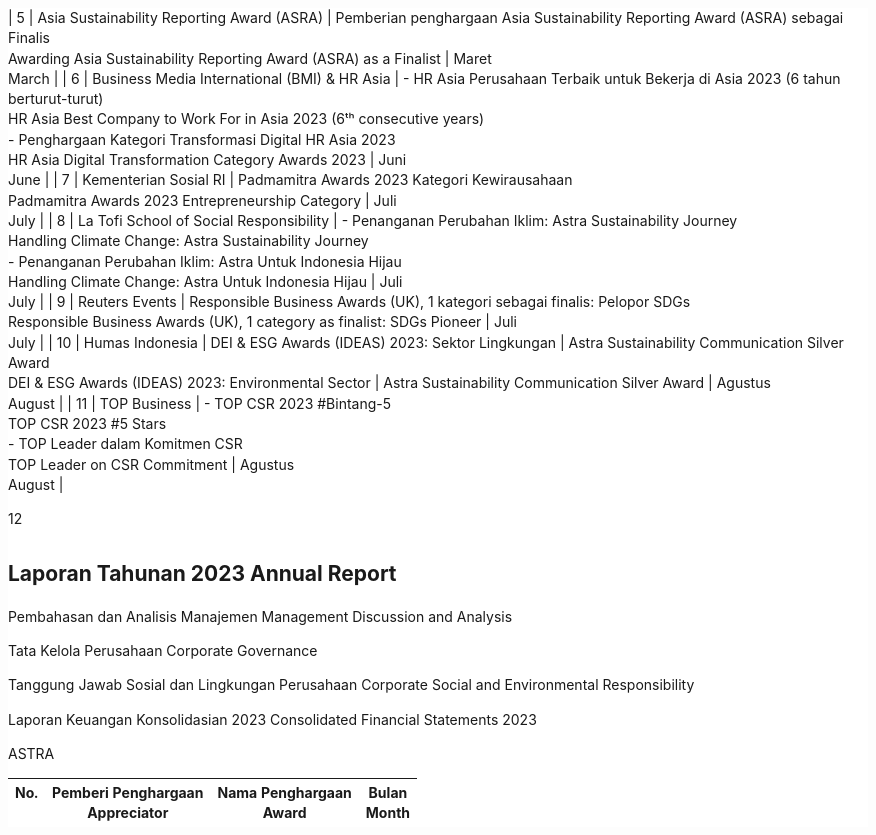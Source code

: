 | 5   | Asia Sustainability Reporting Award (ASRA)                           | Pemberian penghargaan Asia Sustainability Reporting Award (ASRA) sebagai Finalis<br/>Awarding Asia Sustainability Reporting Award (ASRA) as a Finalist                                                                                                                                                                                                      | Maret<br/>March     |
| 6   | Business Media International (BMI) & HR Asia                         | - HR Asia Perusahaan Terbaik untuk Bekerja di Asia 2023 (6 tahun berturut-turut)<br/>HR Asia Best Company to Work For in Asia 2023 (6ᵗʰ consecutive years)<br/>- Penghargaan Kategori Transformasi Digital HR Asia 2023<br/>HR Asia Digital Transformation Category Awards 2023                                                                             | Juni<br/>June       |
| 7   | Kementerian Sosial RI                                                | Padmamitra Awards 2023 Kategori Kewirausahaan<br/>Padmamitra Awards 2023 Entrepreneurship Category                                                                                                                                                                                                                                                          | Juli<br/>July       |
| 8   | La Tofi School of Social Responsibility                              | - Penanganan Perubahan Iklim: Astra Sustainability Journey<br/>Handling Climate Change: Astra Sustainability Journey<br/>- Penanganan Perubahan Iklim: Astra Untuk Indonesia Hijau<br/>Handling Climate Change: Astra Untuk Indonesia Hijau                                                                                                                 | Juli<br/>July       |
| 9   | Reuters Events                                                       | Responsible Business Awards (UK), 1 kategori sebagai finalis: Pelopor SDGs<br/>Responsible Business Awards (UK), 1 category as finalist: SDGs Pioneer                                                                                                                                                                                                       | Juli<br/>July       |
| 10  | Humas Indonesia                                                      | DEI & ESG Awards (IDEAS) 2023: Sektor Lingkungan \| Astra Sustainability Communication Silver Award<br/>DEI & ESG Awards (IDEAS) 2023: Environmental Sector \| Astra Sustainability Communication Silver Award                                                                                                                                              | Agustus<br/>August  |
| 11  | TOP Business                                                         | - TOP CSR 2023 #Bintang-5<br/>TOP CSR 2023 #5 Stars<br/>- TOP Leader dalam Komitmen CSR<br/>TOP Leader on CSR Commitment                                                                                                                                                                                                                                    | Agustus<br/>August  |

12

Laporan Tahunan 2023 Annual Report
---
Pembahasan dan Analisis Manajemen Management Discussion and Analysis

Tata Kelola Perusahaan Corporate Governance

Tanggung Jawab Sosial dan Lingkungan Perusahaan Corporate Social and Environmental Responsibility

Laporan Keuangan Konsolidasian 2023 Consolidated Financial Statements 2023

ASTRA

| No. | Pemberi Penghargaan<br/>Appreciator                       | Nama Penghargaan<br/>Award                                                                                                                                                                                                                                                                                                                                                                                                                                                                                                                                                                                                                                                                                                                                                                                                                                                                                                                                                                                                                                                                                                                                                                                                                                                                           | Bulan<br/>Month         |
|-----|------------------------------------------------------|------------------------------------------------------------------------------------------------|-------------------------|